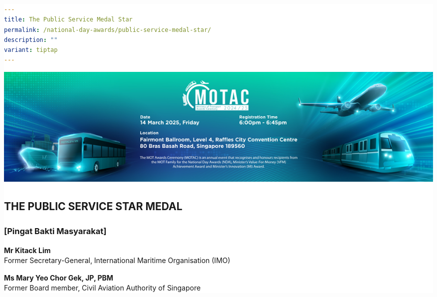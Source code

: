 ```yaml
---
title: The Public Service Medal Star
permalink: /national-day-awards/public-service-medal-star/
description: ""
variant: tiptap
---
```

<div class="isomer-image-wrapper">
<img style="width: 100%" height="auto" width="100%" alt="" src="/images/MOTAC_2025_Microsite_Banner_2810_x_719px_min.jpg">
</div>
<h2>THE PUBLIC SERVICE STAR MEDAL</h2>
<h3>[Pingat Bakti Masyarakat]</h3>
<p><strong>Mr Kitack Lim</strong>
<br>Former Secretary-General, International Maritime Organisation (IMO)</p>
<p><strong>Ms Mary Yeo Chor Gek, JP, PBM</strong>
<br>Former Board member, Civil Aviation Authority of Singapore</p>
<p></p>